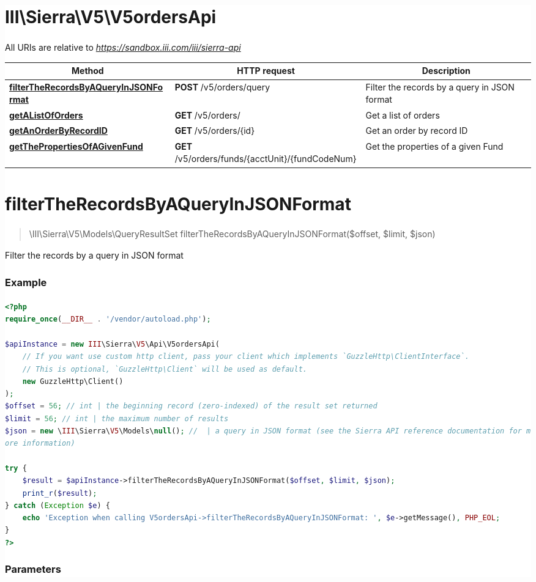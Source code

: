 # III\Sierra\V5\V5ordersApi

All URIs are relative to *https://sandbox.iii.com/iii/sierra-api*

Method | HTTP request | Description
------------- | ------------- | -------------
[**filterTheRecordsByAQueryInJSONFormat**](V5ordersApi.md#filterTheRecordsByAQueryInJSONFormat) | **POST** /v5/orders/query | Filter the records by a query in JSON format
[**getAListOfOrders**](V5ordersApi.md#getAListOfOrders) | **GET** /v5/orders/ | Get a list of orders
[**getAnOrderByRecordID**](V5ordersApi.md#getAnOrderByRecordID) | **GET** /v5/orders/{id} | Get an order by record ID
[**getThePropertiesOfAGivenFund**](V5ordersApi.md#getThePropertiesOfAGivenFund) | **GET** /v5/orders/funds/{acctUnit}/{fundCodeNum} | Get the properties of a given Fund


# **filterTheRecordsByAQueryInJSONFormat**
> \III\Sierra\V5\Models\QueryResultSet filterTheRecordsByAQueryInJSONFormat($offset, $limit, $json)

Filter the records by a query in JSON format



### Example
```php
<?php
require_once(__DIR__ . '/vendor/autoload.php');

$apiInstance = new III\Sierra\V5\Api\V5ordersApi(
    // If you want use custom http client, pass your client which implements `GuzzleHttp\ClientInterface`.
    // This is optional, `GuzzleHttp\Client` will be used as default.
    new GuzzleHttp\Client()
);
$offset = 56; // int | the beginning record (zero-indexed) of the result set returned
$limit = 56; // int | the maximum number of results
$json = new \III\Sierra\V5\Models\null(); //  | a query in JSON format (see the Sierra API reference documentation for more information)

try {
    $result = $apiInstance->filterTheRecordsByAQueryInJSONFormat($offset, $limit, $json);
    print_r($result);
} catch (Exception $e) {
    echo 'Exception when calling V5ordersApi->filterTheRecordsByAQueryInJSONFormat: ', $e->getMessage(), PHP_EOL;
}
?>
```

### Parameters
